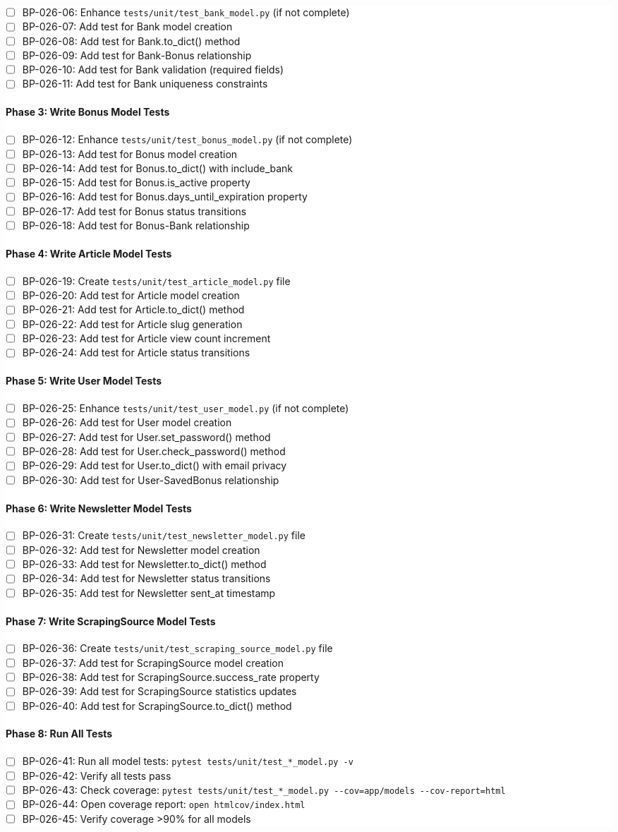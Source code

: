 - [ ] BP-026-06: Enhance `tests/unit/test_bank_model.py` (if not complete)
- [ ] BP-026-07: Add test for Bank model creation
- [ ] BP-026-08: Add test for Bank.to_dict() method
- [ ] BP-026-09: Add test for Bank-Bonus relationship
- [ ] BP-026-10: Add test for Bank validation (required fields)
- [ ] BP-026-11: Add test for Bank uniqueness constraints

#### Phase 3: Write Bonus Model Tests

- [ ] BP-026-12: Enhance `tests/unit/test_bonus_model.py` (if not complete)
- [ ] BP-026-13: Add test for Bonus model creation
- [ ] BP-026-14: Add test for Bonus.to_dict() with include_bank
- [ ] BP-026-15: Add test for Bonus.is_active property
- [ ] BP-026-16: Add test for Bonus.days_until_expiration property
- [ ] BP-026-17: Add test for Bonus status transitions
- [ ] BP-026-18: Add test for Bonus-Bank relationship

#### Phase 4: Write Article Model Tests

- [ ] BP-026-19: Create `tests/unit/test_article_model.py` file
- [ ] BP-026-20: Add test for Article model creation
- [ ] BP-026-21: Add test for Article.to_dict() method
- [ ] BP-026-22: Add test for Article slug generation
- [ ] BP-026-23: Add test for Article view count increment
- [ ] BP-026-24: Add test for Article status transitions

#### Phase 5: Write User Model Tests

- [ ] BP-026-25: Enhance `tests/unit/test_user_model.py` (if not complete)
- [ ] BP-026-26: Add test for User model creation
- [ ] BP-026-27: Add test for User.set_password() method
- [ ] BP-026-28: Add test for User.check_password() method
- [ ] BP-026-29: Add test for User.to_dict() with email privacy
- [ ] BP-026-30: Add test for User-SavedBonus relationship

#### Phase 6: Write Newsletter Model Tests

- [ ] BP-026-31: Create `tests/unit/test_newsletter_model.py` file
- [ ] BP-026-32: Add test for Newsletter model creation
- [ ] BP-026-33: Add test for Newsletter.to_dict() method
- [ ] BP-026-34: Add test for Newsletter status transitions
- [ ] BP-026-35: Add test for Newsletter sent_at timestamp

#### Phase 7: Write ScrapingSource Model Tests

- [ ] BP-026-36: Create `tests/unit/test_scraping_source_model.py` file
- [ ] BP-026-37: Add test for ScrapingSource model creation
- [ ] BP-026-38: Add test for ScrapingSource.success_rate property
- [ ] BP-026-39: Add test for ScrapingSource statistics updates
- [ ] BP-026-40: Add test for ScrapingSource.to_dict() method

#### Phase 8: Run All Tests

- [ ] BP-026-41: Run all model tests: `pytest tests/unit/test_*_model.py -v`
- [ ] BP-026-42: Verify all tests pass
- [ ] BP-026-43: Check coverage: `pytest tests/unit/test_*_model.py --cov=app/models --cov-report=html`
- [ ] BP-026-44: Open coverage report: `open htmlcov/index.html`
- [ ] BP-026-45: Verify coverage >90% for all models
